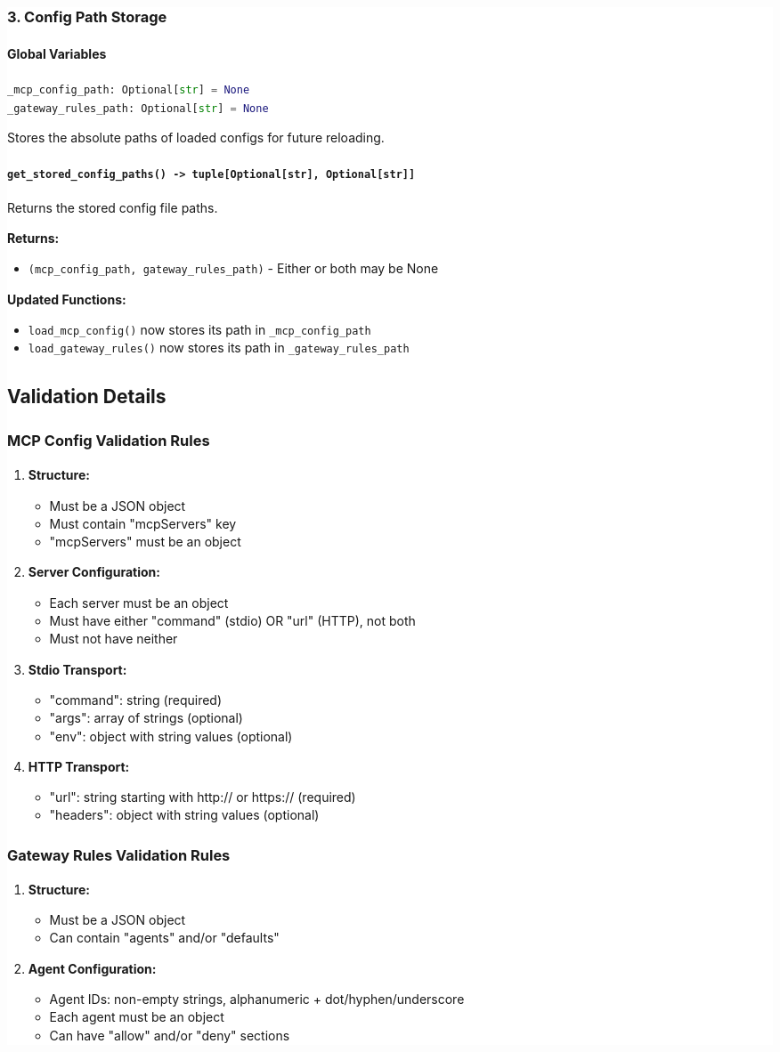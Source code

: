 ### 3. Config Path Storage

#### Global Variables
```python
_mcp_config_path: Optional[str] = None
_gateway_rules_path: Optional[str] = None
```

Stores the absolute paths of loaded configs for future reloading.

#### `get_stored_config_paths() -> tuple[Optional[str], Optional[str]]`

Returns the stored config file paths.

**Returns:**
- `(mcp_config_path, gateway_rules_path)` - Either or both may be None

**Updated Functions:**
- `load_mcp_config()` now stores its path in `_mcp_config_path`
- `load_gateway_rules()` now stores its path in `_gateway_rules_path`

## Validation Details

### MCP Config Validation Rules

1. **Structure:**
   - Must be a JSON object
   - Must contain "mcpServers" key
   - "mcpServers" must be an object

2. **Server Configuration:**
   - Each server must be an object
   - Must have either "command" (stdio) OR "url" (HTTP), not both
   - Must not have neither

3. **Stdio Transport:**
   - "command": string (required)
   - "args": array of strings (optional)
   - "env": object with string values (optional)

4. **HTTP Transport:**
   - "url": string starting with http:// or https:// (required)
   - "headers": object with string values (optional)

### Gateway Rules Validation Rules

1. **Structure:**
   - Must be a JSON object
   - Can contain "agents" and/or "defaults"

2. **Agent Configuration:**
   - Agent IDs: non-empty strings, alphanumeric + dot/hyphen/underscore
   - Each agent must be an object
   - Can have "allow" and/or "deny" sections
